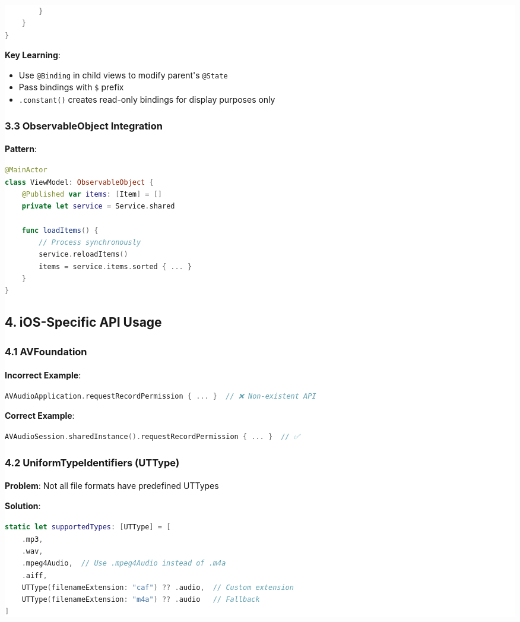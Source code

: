 ```swift
        }
    }
}
```

**Key Learning**:
- Use `@Binding` in child views to modify parent's `@State`
- Pass bindings with `$` prefix
- `.constant()` creates read-only bindings for display purposes only

### 3.3 ObservableObject Integration

**Pattern**:
```swift
@MainActor
class ViewModel: ObservableObject {
    @Published var items: [Item] = []
    private let service = Service.shared
    
    func loadItems() {
        // Process synchronously
        service.reloadItems()
        items = service.items.sorted { ... }
    }
}
```

## 4. iOS-Specific API Usage

### 4.1 AVFoundation

**Incorrect Example**:
```swift
AVAudioApplication.requestRecordPermission { ... }  // ❌ Non-existent API
```

**Correct Example**:
```swift
AVAudioSession.sharedInstance().requestRecordPermission { ... }  // ✅
```

### 4.2 UniformTypeIdentifiers (UTType)

**Problem**: Not all file formats have predefined UTTypes

**Solution**:
```swift
static let supportedTypes: [UTType] = [
    .mp3,
    .wav,
    .mpeg4Audio,  // Use .mpeg4Audio instead of .m4a
    .aiff,
    UTType(filenameExtension: "caf") ?? .audio,  // Custom extension
    UTType(filenameExtension: "m4a") ?? .audio   // Fallback
]
```
